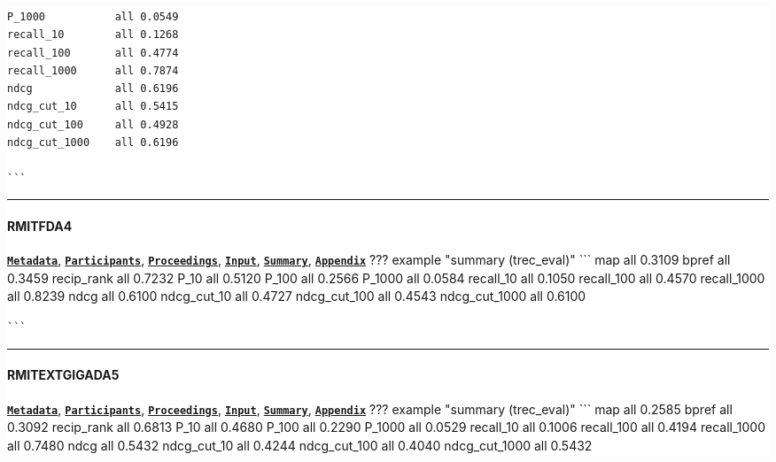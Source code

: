 	P_1000 			 all 0.0549 
	recall_10 		 all 0.1268 
	recall_100 		 all 0.4774 
	recall_1000 	 all 0.7874 
	ndcg 			 all 0.6196 
	ndcg_cut_10 	 all 0.5415 
	ndcg_cut_100 	 all 0.4928 
	ndcg_cut_1000 	 all 0.6196 

	```
---
#### RMITFDA4 
[**`Metadata`**](./runs.md#rmitfda4), [**`Participants`**](./participants.md#rmit), [**`Proceedings`**](./proceedings.md#rmit-at-the-2018-trec-core-track), [**`Input`**](https://trec.nist.gov/results/trec27/core/input.RMITFDA4.gz), [**`Summary`**](https://trec.nist.gov/results/trec27/core/summary.trec_eval.RMITFDA4), [**`Appendix`**](https://trec.nist.gov/pubs/trec27/appendices/core/RMITFDA4.pdf)
??? example "summary (trec_eval)"
	```
	map 			 all 0.3109 
	bpref 			 all 0.3459 
	recip_rank 		 all 0.7232 
	P_10 			 all 0.5120 
	P_100 			 all 0.2566 
	P_1000 			 all 0.0584 
	recall_10 		 all 0.1050 
	recall_100 		 all 0.4570 
	recall_1000 	 all 0.8239 
	ndcg 			 all 0.6100 
	ndcg_cut_10 	 all 0.4727 
	ndcg_cut_100 	 all 0.4543 
	ndcg_cut_1000 	 all 0.6100 

	```
---
#### RMITEXTGIGADA5 
[**`Metadata`**](./runs.md#rmitextgigada5), [**`Participants`**](./participants.md#rmit), [**`Proceedings`**](./proceedings.md#rmit-at-the-2018-trec-core-track), [**`Input`**](https://trec.nist.gov/results/trec27/core/input.RMITEXTGIGADA5.gz), [**`Summary`**](https://trec.nist.gov/results/trec27/core/summary.trec_eval.RMITEXTGIGADA5), [**`Appendix`**](https://trec.nist.gov/pubs/trec27/appendices/core/RMITEXTGIGADA5.pdf)
??? example "summary (trec_eval)"
	```
	map 			 all 0.2585 
	bpref 			 all 0.3092 
	recip_rank 		 all 0.6813 
	P_10 			 all 0.4680 
	P_100 			 all 0.2290 
	P_1000 			 all 0.0529 
	recall_10 		 all 0.1006 
	recall_100 		 all 0.4194 
	recall_1000 	 all 0.7480 
	ndcg 			 all 0.5432 
	ndcg_cut_10 	 all 0.4244 
	ndcg_cut_100 	 all 0.4040 
	ndcg_cut_1000 	 all 0.5432 
